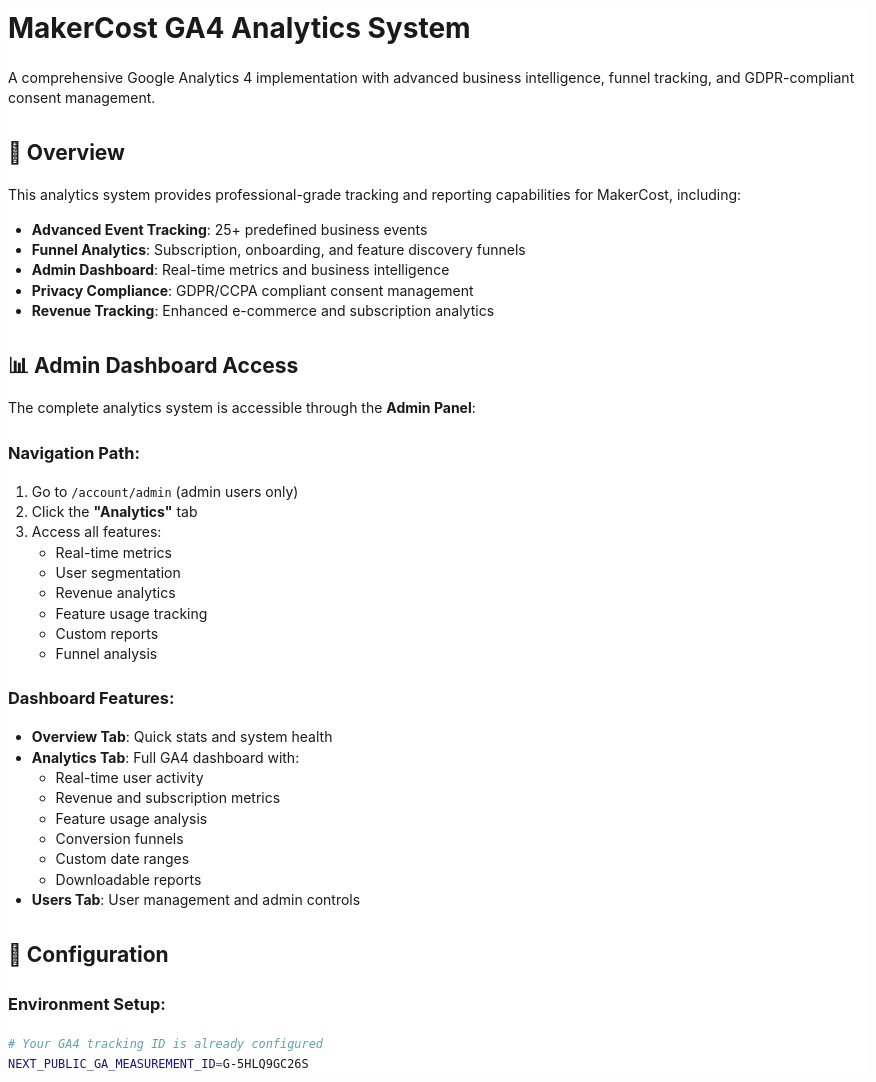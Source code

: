 # MakerCost GA4 Analytics System

A comprehensive Google Analytics 4 implementation with advanced business intelligence, funnel tracking, and GDPR-compliant consent management.

## 🎯 Overview

This analytics system provides professional-grade tracking and reporting capabilities for MakerCost, including:

- **Advanced Event Tracking**: 25+ predefined business events
- **Funnel Analytics**: Subscription, onboarding, and feature discovery funnels  
- **Admin Dashboard**: Real-time metrics and business intelligence
- **Privacy Compliance**: GDPR/CCPA compliant consent management
- **Revenue Tracking**: Enhanced e-commerce and subscription analytics

## 📊 Admin Dashboard Access

The complete analytics system is accessible through the **Admin Panel**:

### Navigation Path:
1. Go to `/account/admin` (admin users only)
2. Click the **"Analytics"** tab
3. Access all features:
   - Real-time metrics
   - User segmentation 
   - Revenue analytics
   - Feature usage tracking
   - Custom reports
   - Funnel analysis

### Dashboard Features:
- **Overview Tab**: Quick stats and system health
- **Analytics Tab**: Full GA4 dashboard with:
  - Real-time user activity
  - Revenue and subscription metrics
  - Feature usage analysis
  - Conversion funnels
  - Custom date ranges
  - Downloadable reports
- **Users Tab**: User management and admin controls

## 🔧 Configuration

### Environment Setup:
```bash
# Your GA4 tracking ID is already configured
NEXT_PUBLIC_GA_MEASUREMENT_ID=G-5HLQ9GC26S
```
